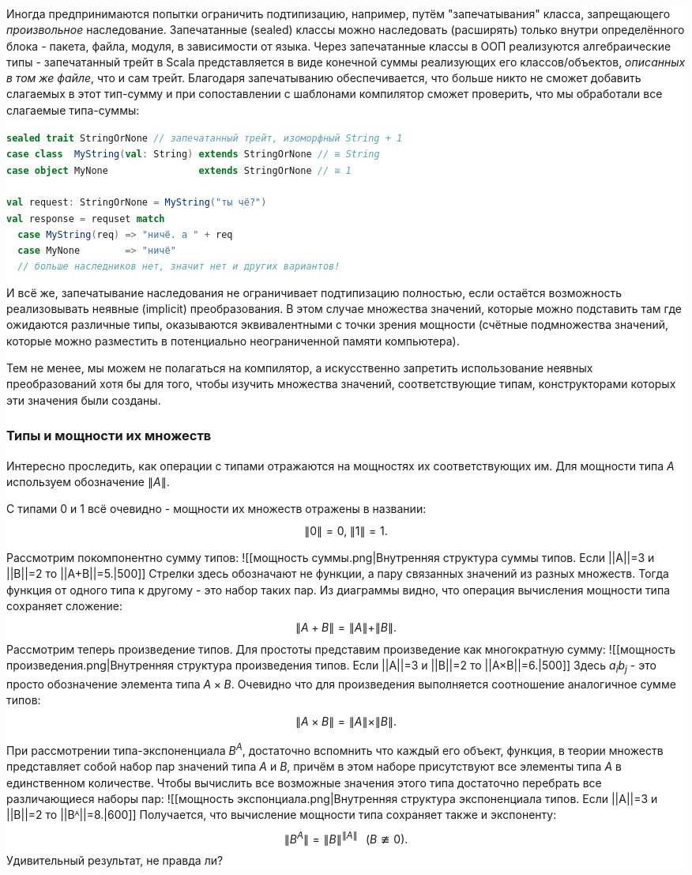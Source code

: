 Иногда предпринимаются попытки ограничить подтипизацию, например, путём "запечатывания" класса, запрещающего *произвольное* наследование. Запечатанные (sealed) классы можно наследовать (расширять) только внутри определённого блока - пакета, файла, модуля, в зависимости от языка. Через запечатанные классы в ООП реализуются алгебраические типы - запечатанный трейт в Scala представляется в виде конечной суммы реализующих его классов/объектов, *описанных в том же файле*, что и сам трейт. Благодаря запечатыванию обеспечивается, что больше никто не сможет добавить слагаемых в этот тип-сумму и при сопоставлении с шаблонами компилятор сможет проверить, что мы обработали все слагаемые типа-суммы:
```scala
sealed trait StringOrNone // запечатанный трейт, изоморфный String + 1
case class  MyString(val: String) extends StringOrNone // ≅ String
case object MyNone                extends StringOrNone // ≅ 1

val request: StringOrNone = MyString("ты чё?")
val response = requset match
  case MyString(req) => "ничё. а " + req
  case MyNone        => "ничё"
  // больше наследников нет, значит нет и других вариантов!
```

И всё же, запечатывание наследования не ограничивает подтипизацию полностью, если остаётся возможность реализовывать неявные (implicit) преобразования. В этом случае множества значений, которые можно подставить там где ожидаются различные типы, оказываются эквивалентными с точки зрения мощности (счётные подмножества значений, которые можно разместить в потенциально неограниченной памяти компьютера).

Тем не менее, мы можем не полагаться на компилятор, а искусственно запретить использование неявных преобразований хотя бы для того, чтобы изучить множества значений, соответствующие типам, конструкторами которых эти значения были созданы.

### Типы и мощности их множеств

Интересно проследить, как операции с типами отражаются на мощностях их соответствующих им. Для мощности типа $A$ используем обозначение $\|A\|$.

С типами $0$ и $1$ всё очевидно - мощности их множеств отражены в названии:
$$\|0\|=0,\;\|1\|=1.$$

Рассмотрим покомпонентно сумму типов:
![[мощность суммы.png|Внутренняя структура суммы типов. Если ||A||=3 и ||B||=2 то ||A+B||=5.|500]]
Стрелки здесь обозначают не функции, а пару связанных значений из разных множеств. Тогда функция от одного типа к другому - это набор таких пар. Из диаграммы видно, что операция вычисления мощности типа сохраняет сложение: $$\|A+B\|=\|A\|+\|B\|.$$
Рассмотрим теперь произведение типов. Для простоты представим произведение как многократную сумму:
![[мощность произведения.png|Внутренняя структура произведения типов. Если ||A||=3 и ||B||=2 то ||A×B||=6.|500]]
Здесь $a_ib_j$ - это просто обозначение элемента типа $A\times B$. Очевидно что для произведения выполняется соотношение аналогичное сумме типов:
$$\|A\times B\|=\|A\|\times\|B\|.$$

При рассмотрении типа-экспоненциала $B^A$, достаточно вспомнить что каждый его объект, функция, в теории множеств представляет собой набор пар значений типа $A$ и $B$, причём в этом наборе присутствуют все элементы типа $A$ в единственном количестве. Чтобы вычислить все возможные значения этого типа достаточно перебрать все различающиеся наборы пар:
![[мощность экспонциала.png|Внутренняя структура экспоненциала типов. Если ||A||=3 и ||B||=2 то ||Bᴬ||=8.|600]]
Получается, что вычисление мощности типа сохраняет также и экспоненту:
$$\|B^A\|=\|B\|^{\|A\|}\;\;\;(B\ncong0).$$
Удивительный результат, не правда ли?
